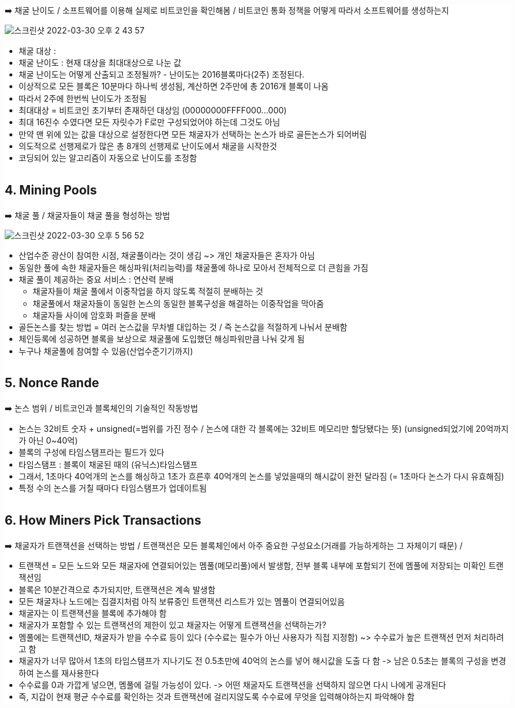 ➡️ 채굴 난이도 / 소프트웨어를 이용해 실제로 비트코인을 확인해봄 / 비트코인 통화 정책을 어떻게 따라서 소프트웨어를 생성하는지

<img width="600" alt="스크린샷 2022-03-30 오후 2 43 57" src="https://user-images.githubusercontent.com/95120267/160967079-c3332744-b45f-418a-ac90-59d6e6725fbe.png">


- 채굴 대상 :
- 채굴 난이도 : 현재 대상을 최대대상으로 나눈 값
- 채굴 난이도는 어떻게 산출되고 조정될까? - 난이도는 2016블록마다(2주) 조정된다.
- 이상적으로 모든 블록은 10분마다 하나씩 생성됨, 계산하면 2주만에 총 2016개 블록이 나옴
- 따라서 2주에 한번씩 난이도가 조정됨
- 최대대상 = 비트코인 초기부터 존재하던 대상임 (00000000FFFF000...000)
- 최대 16진수 수였다면 모든 자릿수가 F로만 구성되었어야 하는데 그것도 아님
- 만약 맨 위에 있는 값을 대상으로 설정한다면 모든 채굴자가 선택하는 논스가 바로 골든논스가 되어버림
- 의도적으로 선행제로가 많은 총 8개의 선행제로 난이도에서 채굴을 시작한것
- 코딩되어 있는 알고리즘이 자동으로 난이도를 조정함

## 4. Mining Pools

➡️ 채굴 풀 / 채굴자들이 채굴 풀을 형성하는 방법

<img width="600" alt="스크린샷 2022-03-30 오후 5 56 52" src="https://user-images.githubusercontent.com/95120267/160967220-593b5b4b-43f9-4307-88b6-68d301ce7169.png">


- 산업수준 광산이 참여한 시점, 채굴풀이라는 것이 생김 ~> 개인 채굴자들은 혼자가 아님
- 동일한 풀에 속한 채굴자들은 해싱파워(처리능력)를 채굴풀에 하나로 모아서 전체적으로 더 큰힘을 가짐
- 채굴 풀이 제공하는 중요 서비스 : 연산력 분배
  - 채굴자들이 채굴 풀에서 이중작업을 하지 않도록 적절히 분배하는 것
  - 채굴풀에서 채굴자들이 동일한 논스의 동일한 블록구성을 해결하는 이중작업을 막아줌
  - 채굴자들 사이에 암호화 퍼즐을 분배
- 골든논스를 찾는 방법 = 여러 논스값을 무차별 대입하는 것 / 즉 논스값을 적절하게 나눠서 분배함
- 체인등록에 성공하면 블록을 보상으로 채굴풀에 도입했던 해싱파워만큼 나눠 갖게 됨
- 누구나 채굴풀에 참여할 수 있음(산업수준기기까지)

## 5. Nonce Rande

➡️ 논스 범위 / 비트코인과 블록체인의 기술적인 작동방법

- 논스는 32비트 숫자 + unsigned(=범위를 가진 정수 / 논스에 대한 각 블록에는 32비트 메모리만 할당됐다는 뜻) (unsigned되었기에 20억까지가 아닌 0~40억)
- 블록의 구성에 타임스탬프라는 필드가 있다
- 타임스탬프 : 블록이 채굴된 때의 (유닉스)타임스탬프
- 그래서, 1초마다 40억개의 논스를 해싱하고 1초가 흐른후 40억개의 논스를 넣었을때의 해시값이 완전 달라짐 (= 1초마다 논스가 다시 유효해짐)
- 특정 수의 논스를 거칠 때마다 타임스탬프가 업데이트됨

## 6. How Miners Pick Transactions

➡️ 채굴자가 트랜잭션을 선택하는 방법 / 트랜잭션은 모든 블록체인에서 아주 중요한 구성요소(거래를 가능하게하는 그 자체이기 때문) /

- 트랜잭션 = 모든 노드와 모든 채굴자에 연결되어있는 멤풀(메모리풀)에서 발생함, 전부 블록 내부에 포함되기 전에 멤풀에 저장되는 미확인 트랜잭션임
- 블록은 10분간격으로 추가되지만, 트랜잭션은 계속 발생함
- 모든 채굴자나 노드에는 집결지처럼 아직 보류중인 트랜잭션 리스트가 있는 멤풀이 연결되어있음
- 채굴자는 이 트랜잭션을 블록에 추가해야 함
- 채굴자가 포함할 수 있는 트랜잭션의 제한이 있고 채굴자는 어떻게 트랜잭션을 선택하는가?
- 멤풀에는 트랜잭션ID, 채굴자가 받을 수수료 등이 있다 (수수료는 필수가 아닌 사용자가 직접 지정함) ~> 수수료가 높은 트랜잭션 먼저 처리하려고 함
- 채굴자가 너무 많아서 1초의 타임스탬프가 지나기도 전 0.5초만에 40억의 논스를 넣어 해시값을 도출 다 함 -> 남은 0.5초는 블록의 구성을 변경하여 논스를 재사용한다
- 수수료를 0과 가깝게 넣으면, 멤풀에 걸릴 가능성이 있다. -> 어떤 채굴자도 트랜잭션을 선택하지 않으면 다시 나에게 공개된다
- 즉, 지갑이 현재 평균 수수료를 확인하는 것과 트랜잭션에 걸리지않도록 수수료에 무엇을 입력해야하는지 파악해야 함

